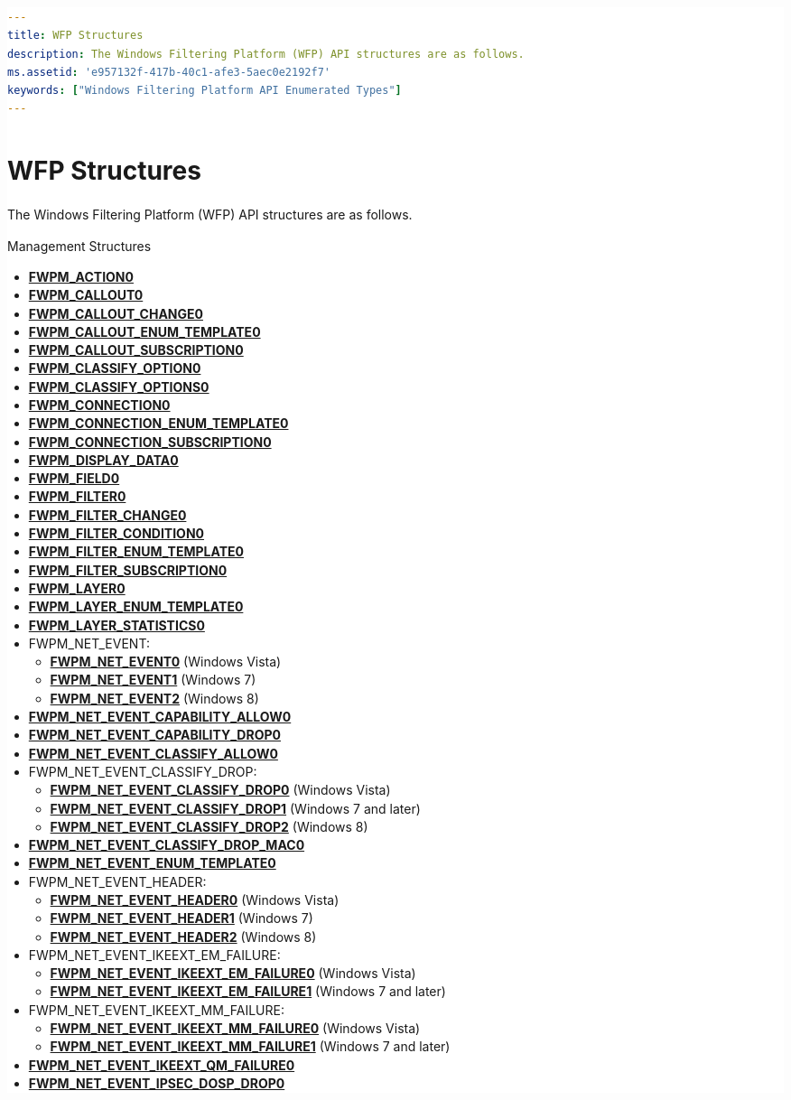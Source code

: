 ```yaml
---
title: WFP Structures
description: The Windows Filtering Platform (WFP) API structures are as follows.
ms.assetid: 'e957132f-417b-40c1-afe3-5aec0e2192f7'
keywords: ["Windows Filtering Platform API Enumerated Types"]
---
```


# WFP Structures

The Windows Filtering Platform (WFP) API structures are as follows.

Management Structures

-   [**FWPM\_ACTION0**](fwpm-action0-struct.md)
-   [**FWPM\_CALLOUT0**](fwpm-callout0-struct.md)
-   [**FWPM\_CALLOUT\_CHANGE0**](fwpm-callout-change0-struct.md)
-   [**FWPM\_CALLOUT\_ENUM\_TEMPLATE0**](fwpm-callout-enum-template0-struct.md)
-   [**FWPM\_CALLOUT\_SUBSCRIPTION0**](fwpm-callout-subscription0-struct.md)
-   [**FWPM\_CLASSIFY\_OPTION0**](fwpm-classify-option0.md)
-   [**FWPM\_CLASSIFY\_OPTIONS0**](fwpm-classify-options0.md)
-   [**FWPM\_CONNECTION0**](fwpm-connection0.md)
-   [**FWPM\_CONNECTION\_ENUM\_TEMPLATE0**](fwpm-connection-enum-template0.md)
-   [**FWPM\_CONNECTION\_SUBSCRIPTION0**](fwpm-connection-subscription0.md)
-   [**FWPM\_DISPLAY\_DATA0**](fwpm-display-data0-struct.md)
-   [**FWPM\_FIELD0**](fwpm-field0-struct.md)
-   [**FWPM\_FILTER0**](fwpm-filter0.md)
-   [**FWPM\_FILTER\_CHANGE0**](fwpm-filter-change0-struct.md)
-   [**FWPM\_FILTER\_CONDITION0**](fwpm-filter-condition0-struct.md)
-   [**FWPM\_FILTER\_ENUM\_TEMPLATE0**](fwpm-filter-enum-template0-struct.md)
-   [**FWPM\_FILTER\_SUBSCRIPTION0**](fwpm-filter-subscription0-struct.md)
-   [**FWPM\_LAYER0**](fwpm-layer0-struct.md)
-   [**FWPM\_LAYER\_ENUM\_TEMPLATE0**](fwpm-layer-enum-template0-struct.md)
-   [**FWPM\_LAYER\_STATISTICS0**](fwpm-layer-statistics0.md)
-   FWPM\_NET\_EVENT:
    -   [**FWPM\_NET\_EVENT0**](fwpm-net-event0.md) (Windows Vista)
    -   [**FWPM\_NET\_EVENT1**](fwpm-net-event1.md) (Windows 7)
    -   [**FWPM\_NET\_EVENT2**](fwpm-net-event2.md) (Windows 8)
-   [**FWPM\_NET\_EVENT\_CAPABILITY\_ALLOW0**](fwpm-net-event-capability-allow0.md)
-   [**FWPM\_NET\_EVENT\_CAPABILITY\_DROP0**](fwpm-net-event-capability-drop0.md)
-   [**FWPM\_NET\_EVENT\_CLASSIFY\_ALLOW0**](fwpm-net-event-classify-allow0.md)
-   FWPM\_NET\_EVENT\_CLASSIFY\_DROP:
    -   [**FWPM\_NET\_EVENT\_CLASSIFY\_DROP0**](fwpm-net-event-classify-drop0.md) (Windows Vista)
    -   [**FWPM\_NET\_EVENT\_CLASSIFY\_DROP1**](fwpm-net-event-classify-drop1.md) (Windows 7 and later)
    -   [**FWPM\_NET\_EVENT\_CLASSIFY\_DROP2**](fwpm-net-event-classify-drop2.md) (Windows 8)
-   [**FWPM\_NET\_EVENT\_CLASSIFY\_DROP\_MAC0**](fwpm-net-event-classify-drop-mac0.md)
-   [**FWPM\_NET\_EVENT\_ENUM\_TEMPLATE0**](fwpm-net-event-enum-template0.md)
-   FWPM\_NET\_EVENT\_HEADER:
    -   [**FWPM\_NET\_EVENT\_HEADER0**](fwpm-net-event-header0.md) (Windows Vista)
    -   [**FWPM\_NET\_EVENT\_HEADER1**](fwpm-net-event-header1.md) (Windows 7)
    -   [**FWPM\_NET\_EVENT\_HEADER2**](fwpm-net-event-header2.md) (Windows 8)
-   FWPM\_NET\_EVENT\_IKEEXT\_EM\_FAILURE:
    -   [**FWPM\_NET\_EVENT\_IKEEXT\_EM\_FAILURE0**](fwpm-net-event-ikeext-em-failure0.md) (Windows Vista)
    -   [**FWPM\_NET\_EVENT\_IKEEXT\_EM\_FAILURE1**](fwpm-net-event-ikeext-em-failure1.md) (Windows 7 and later)
-   FWPM\_NET\_EVENT\_IKEEXT\_MM\_FAILURE:
    -   [**FWPM\_NET\_EVENT\_IKEEXT\_MM\_FAILURE0**](fwpm-net-event-ikeext-mm-failure0.md) (Windows Vista)
    -   [**FWPM\_NET\_EVENT\_IKEEXT\_MM\_FAILURE1**](fwpm-net-event-ikeext-mm-failure1.md) (Windows 7 and later)
-   [**FWPM\_NET\_EVENT\_IKEEXT\_QM\_FAILURE0**](fwpm-net-event-ikeext-qm-failure0.md)
-   [**FWPM\_NET\_EVENT\_IPSEC\_DOSP\_DROP0**](fwpm-net-event-ipsec-dosp-drop0.md)